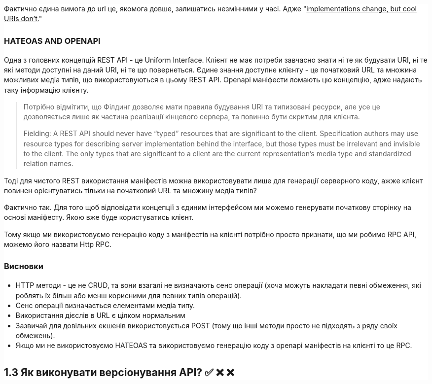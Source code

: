Фактично єдина вимога до url це, якомога довше, залишатись незмінними у часі. Адже "[implementations change, but cool 
URIs don’t.](https://roy.gbiv.com/untangled/2008/rest-apis-must-be-hypertext-driven#comment-732)"

### HATEOAS AND OPENAPI

Одна з головних концепцій REST API - це Uniform Interface. Клієнт не має потреби завчасно знати ні те як будувати URI, 
ні те які методи доступні на даний URI, ні те що повернеться. Єдине знання доступне клієнту - це початковий URL та 
множина можливих медіа типів, що використовуються в цьому REST API. Openapi маніфести ломають цю концепцію, адже
надають таку інформацію клієнту.

> Потрібно відмітити, що Філдинг дозволяє мати правила будування URI та типизовані ресурси, але усе це дозволяється
> лише як частина реалізації кінцевого сервера, та повинно бути скритим для клієнта. 
> 
> Fielding:
> A REST API should never have “typed” resources that are significant to the client. Specification authors may use 
> resource types for describing server implementation behind the interface, but those types must be irrelevant and 
> invisible to the client. The only types that are significant to a client are the current representation’s media type 
> and standardized relation names.

Тоді для чистого REST використання маніфестів можна використовувати лише для генерації серверного коду, ажже клієнт
повинен орієнтуватись тільки на початковий URL та множину медіа типів?

Фактично так. Для того щоб відповідати концепції з єдиним інтерфейсом ми можемо генерувати початкову сторінку на основі
маніфесту. Якою вже буде користуватись клієнт. 

Тому якщо ми використовуємо генерацію коду з маніфестів на клієнті потрібно просто признати, що ми робимо RPC API,
можемо його назвати Http RPC. 

### Висновки

- HTTP методи - це не CRUD, та вони взагалі не визначають сенс операції (хоча можуть накладати певні обмеження, які 
роблять їх більш або менш корисними для певних типів операцій). 
- Сенс операції визначається елементами медіа типу.  
- Використання дієслів в URL є цілком нормальним
- Зазвичай для довільних екшенів використовується POST (тому що інші методи просто не підходять з ряду своїх обмежень).
- Якщо ми не використовуємо HATEOAS та використовуємо генерацію коду з openapi маніфестів на клієнті то це RPC. 

## 1.3 Як виконувати версіонування API? ✅ ❌ ❌
